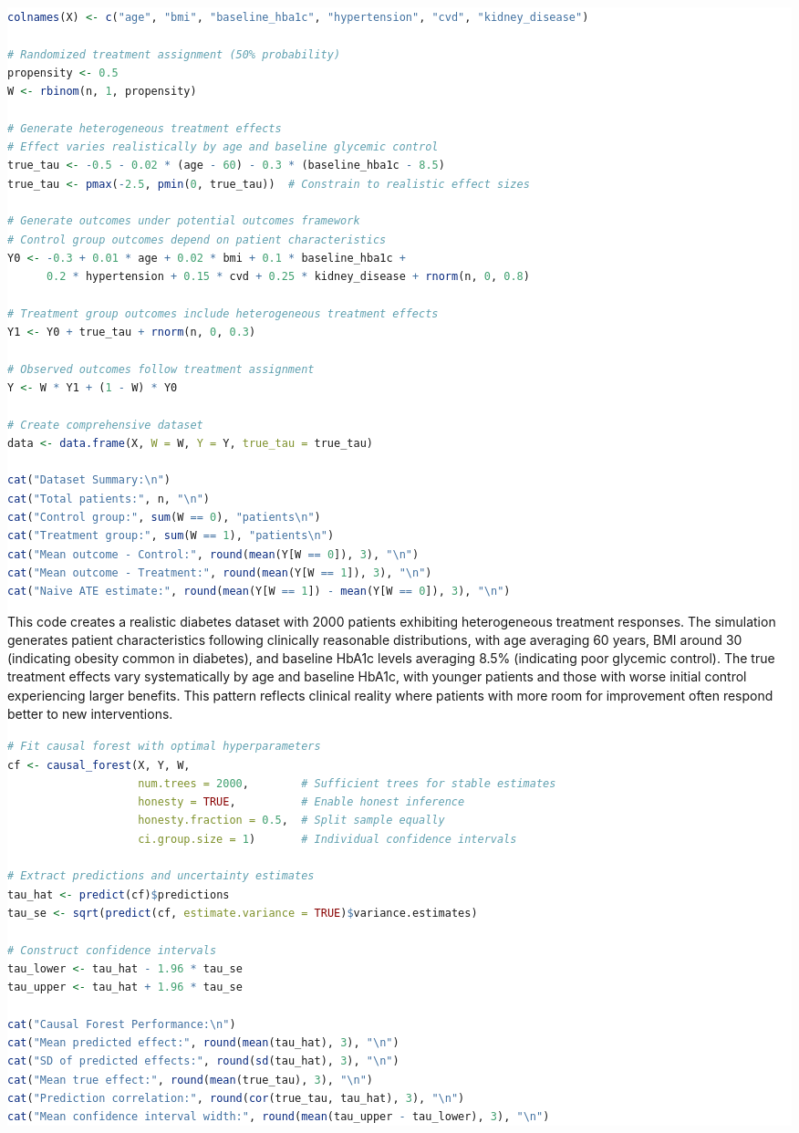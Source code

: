 ```r
colnames(X) <- c("age", "bmi", "baseline_hba1c", "hypertension", "cvd", "kidney_disease")

# Randomized treatment assignment (50% probability)
propensity <- 0.5
W <- rbinom(n, 1, propensity)

# Generate heterogeneous treatment effects
# Effect varies realistically by age and baseline glycemic control
true_tau <- -0.5 - 0.02 * (age - 60) - 0.3 * (baseline_hba1c - 8.5)
true_tau <- pmax(-2.5, pmin(0, true_tau))  # Constrain to realistic effect sizes

# Generate outcomes under potential outcomes framework
# Control group outcomes depend on patient characteristics
Y0 <- -0.3 + 0.01 * age + 0.02 * bmi + 0.1 * baseline_hba1c + 
      0.2 * hypertension + 0.15 * cvd + 0.25 * kidney_disease + rnorm(n, 0, 0.8)

# Treatment group outcomes include heterogeneous treatment effects
Y1 <- Y0 + true_tau + rnorm(n, 0, 0.3)

# Observed outcomes follow treatment assignment
Y <- W * Y1 + (1 - W) * Y0

# Create comprehensive dataset
data <- data.frame(X, W = W, Y = Y, true_tau = true_tau)

cat("Dataset Summary:\n")
cat("Total patients:", n, "\n")
cat("Control group:", sum(W == 0), "patients\n")
cat("Treatment group:", sum(W == 1), "patients\n")
cat("Mean outcome - Control:", round(mean(Y[W == 0]), 3), "\n")
cat("Mean outcome - Treatment:", round(mean(Y[W == 1]), 3), "\n")
cat("Naive ATE estimate:", round(mean(Y[W == 1]) - mean(Y[W == 0]), 3), "\n")
```

This code creates a realistic diabetes dataset with 2000 patients exhibiting heterogeneous treatment responses. The simulation generates patient characteristics following clinically reasonable distributions, with age averaging 60 years, BMI around 30 (indicating obesity common in diabetes), and baseline HbA1c levels averaging 8.5% (indicating poor glycemic control). The true treatment effects vary systematically by age and baseline HbA1c, with younger patients and those with worse initial control experiencing larger benefits. This pattern reflects clinical reality where patients with more room for improvement often respond better to new interventions.

```r
# Fit causal forest with optimal hyperparameters
cf <- causal_forest(X, Y, W, 
                    num.trees = 2000,        # Sufficient trees for stable estimates
                    honesty = TRUE,          # Enable honest inference
                    honesty.fraction = 0.5,  # Split sample equally
                    ci.group.size = 1)       # Individual confidence intervals

# Extract predictions and uncertainty estimates
tau_hat <- predict(cf)$predictions
tau_se <- sqrt(predict(cf, estimate.variance = TRUE)$variance.estimates)

# Construct confidence intervals
tau_lower <- tau_hat - 1.96 * tau_se
tau_upper <- tau_hat + 1.96 * tau_se

cat("Causal Forest Performance:\n")
cat("Mean predicted effect:", round(mean(tau_hat), 3), "\n")
cat("SD of predicted effects:", round(sd(tau_hat), 3), "\n")
cat("Mean true effect:", round(mean(true_tau), 3), "\n")
cat("Prediction correlation:", round(cor(true_tau, tau_hat), 3), "\n")
cat("Mean confidence interval width:", round(mean(tau_upper - tau_lower), 3), "\n")
```